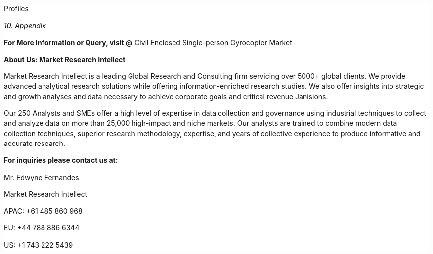 Profiles</span></em></p><p><em><span class="font-[700]">10. Appendix</span></em></p><p><span class="font-[700]"><strong>For More Information or Query, visit&nbsp;@</strong>&nbsp;</span><span class="font-[700]"><a href="https://www.marketresearchintellect.com/product/civil-enclosed-single-person-gyrocopter-market/?utm_source=Linkedin&utm_medium=808" target="_blank" data-tracking-control-name="article-ssr-frontend-pulse_little-text-block" data-tracking-will-navigate="" data-test-link="">Civil Enclosed Single-person Gyrocopter Market</a></span></p><p><strong><span class="font-[700]">About Us: Market Research Intellect</span></strong></p><p><span class="">Market Research Intellect is a leading Global Research and Consulting firm servicing over 5000+ global clients. We provide advanced analytical research solutions while offering information-enriched research studies.&nbsp;</span>We also offer insights into strategic and growth analyses and data necessary to achieve corporate goals and critical revenue Janisions.</p><p><span class="">Our 250 Analysts and SMEs offer a high level of expertise in data collection and governance using industrial techniques to collect and analyze data on more than 25,000 high-impact and niche markets. Our analysts are trained to combine modern data collection techniques, superior research methodology, expertise, and years of collective experience to produce informative and accurate research.</span></p><p><strong>For inquiries please contact us at:</strong></p><p>Mr. Edwyne Fernandes</p><p>Market Research Intellect</p><p>APAC: +61 485 860 968</p><p>EU: +44 788 886 6344</p><p>US: +1 743 222 5439</p>
